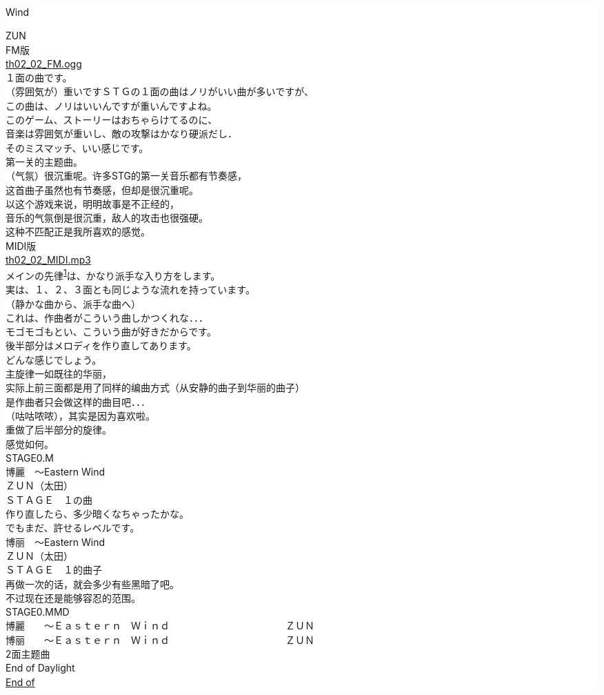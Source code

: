 Wind</a></div></td><td class="tt-composer" lang="zh"><div class="poem">ZUN</div></td></tr><tr class="tt-source" id="MusicRoom-13" data-pos="&#91;&quot;MusicRoom&quot;,13&#93;"><td colspan="4" class="tt-source" lang="zh"><div class="poem">FM版</div></td></tr><tr class="tt-audio" id="MusicRoom-14" data-pos="&#91;&quot;MusicRoom&quot;,14&#93;"><td colspan="4" class="tt-mp3" lang="zh"><div class="poem"><a href="./文件-th02_02_FM.ogg.md" title="文件:th02 02 FM.ogg">th02_02_FM.ogg</a><br><audio src="https://upload.thwiki.cc/2/27/th02_02_FM.ogg" loop="" controls="" preload="none"></audio></div></td></tr><tr class="tt-comment" id="MusicRoom-15" data-pos="&#91;&quot;MusicRoom&quot;,15&#93;"><td colspan="2" class="tt-ja" lang="ja"><div class="poem">１面の曲です。<br>（雰囲気が）重いですＳＴＧの１面の曲はノリがいい曲が多いですが、<br>この曲は、ノリはいいんですが重いんですよね。<br>このゲーム、ストーリーはおちゃらけてるのに、<br>音楽は雰囲気が重いし、敵の攻撃はかなり硬派だし．<br>そのミスマッチ、いい感じです。</div></td><td colspan="2" class="tt-zh" lang="zh"><div class="poem">第一关的主题曲。<br>（气氛）很沉重呢。许多STG的第一关音乐都有节奏感，<br>这首曲子虽然也有节奏感，但却是很沉重呢。<br>以这个游戏来说，明明故事是不正经的，<br>音乐的气氛倒是很沉重，敌人的攻击也很强硬。<br>这种不匹配正是我所喜欢的感觉。</div></td></tr><tr class="tt-source" id="MusicRoom-16" data-pos="&#91;&quot;MusicRoom&quot;,16&#93;"><td colspan="4" class="tt-source" lang="zh"><div class="poem">MIDI版</div></td></tr><tr class="tt-audio" id="MusicRoom-17" data-pos="&#91;&quot;MusicRoom&quot;,17&#93;"><td colspan="4" class="tt-mp3" lang="zh"><div class="poem"><a href="./文件-th02_02_MIDI.mp3.md" title="文件:th02 02 MIDI.mp3">th02_02_MIDI.mp3</a><br><audio src="https://upload.thwiki.cc/a/a2/th02_02_MIDI.mp3" loop="" controls="" preload="none"></audio></div></td></tr><tr class="tt-comment" id="MusicRoom-18" data-pos="&#91;&quot;MusicRoom&quot;,18&#93;"><td colspan="2" class="tt-ja" lang="ja"><div class="poem">メインの先律<sup id="cite_ref-1" class="reference"><a href="#cite_note-1">1</a></sup>は、かなり派手な入り方をします。<br>実は、１、２、３面とも同じような流れを持っています。<br>（静かな曲から、派手な曲へ）<br>これは、作曲者がこういう曲しかつくれな．．．<br>モゴモゴもとい、こういう曲が好きだからです。<br>後半部分はメロディを作り直してあります。<br>どんな感じでしょう。</div></td><td colspan="2" class="tt-zh" lang="zh"><div class="poem">主旋律一如既往的华丽，<br>实际上前三面都是用了同样的编曲方式（从安静的曲子到华丽的曲子）<br>是作曲者只会做这样的曲目吧．．．<br>（咕咕哝哝），其实是因为喜欢啦。<br>重做了后半部分的旋律。<br>感觉如何。</div></td></tr><tr class="tt-source" id="MusicRoom-19" data-pos="&#91;&quot;MusicRoom&quot;,19&#93;"><td colspan="4" class="tt-source" lang="zh"><div class="poem">STAGE0.M</div></td></tr><tr class="tt-comment" id="MusicRoom-20" data-pos="&#91;&quot;MusicRoom&quot;,20&#93;"><td colspan="2" class="tt-ja" lang="ja"><div class="poem">博麗　～Eastern Wind<br>ＺＵＮ（太田）<br>ＳＴＡＧＥ　１の曲<br>作り直したら、多少暗くなちゃったかな。<br>でもまだ、許せるレベルです。</div></td><td colspan="2" class="tt-zh" lang="zh"><div class="poem">博丽　～Eastern Wind<br>ＺＵＮ（太田）<br>ＳＴＡＧＥ　１的曲子<br>再做一次的话，就会多少有些黑暗了吧。<br>不过现在还是能够容忍的范围。</div></td></tr><tr class="tt-source" id="MusicRoom-21" data-pos="&#91;&quot;MusicRoom&quot;,21&#93;"><td colspan="4" class="tt-source" lang="zh"><div class="poem">STAGE0.MMD</div></td></tr><tr class="tt-comment" id="MusicRoom-22" data-pos="&#91;&quot;MusicRoom&quot;,22&#93;"><td colspan="2" class="tt-ja" lang="ja"><div class="poem">博麗　　～Ｅａｓｔｅｒｎ　Ｗｉｎｄ　　　　　　　　　　　　ＺＵＮ</div></td><td colspan="2" class="tt-zh" lang="zh"><div class="poem">博丽　　～Ｅａｓｔｅｒｎ　Ｗｉｎｄ　　　　　　　　　　　　ＺＵＮ<br></div></td></tr><tr class="tt-header" id="MusicRoom-23" data-pos="&#91;&quot;MusicRoom&quot;,23&#93;"><td id="2面主题曲" class="tt-category" lang="zh"><div class="poem">2面主题曲</div></td><td class="tt-titleja" lang="ja"><div class="poem">End of Daylight</div></td><td id="封魔录音乐名14" class="tt-titlezh" lang="zh"><div class="poem"><a href="./End_of_Daylight.md" title="End of Daylight">End of